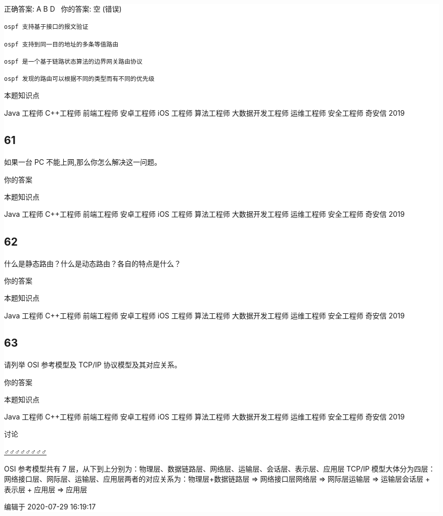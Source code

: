 正确答案: A B D   你的答案: 空 (错误)

```cpp
ospf 支持基于接口的报文验证
```

```cpp
ospf 支持到同一目的地址的多条等值路由
```

```cpp
ospf 是一个基于链路状态算法的边界网关路由协议
```

```cpp
ospf 发现的路由可以根据不同的类型而有不同的优先级
```

本题知识点

Java 工程师 C++工程师 前端工程师 安卓工程师 iOS 工程师 算法工程师 大数据开发工程师 运维工程师 安全工程师 奇安信 2019

## 61

如果一台 PC 不能上网,那么你怎么解决这一问题。

你的答案

本题知识点

Java 工程师 C++工程师 前端工程师 安卓工程师 iOS 工程师 算法工程师 大数据开发工程师 运维工程师 安全工程师 奇安信 2019

## 62

什么是静态路由？什么是动态路由？各自的特点是什么？

你的答案

本题知识点

Java 工程师 C++工程师 前端工程师 安卓工程师 iOS 工程师 算法工程师 大数据开发工程师 运维工程师 安全工程师 奇安信 2019

## 63

请列举 OSI 参考模型及 TCP/IP 协议模型及其对应关系。

你的答案

本题知识点

Java 工程师 C++工程师 前端工程师 安卓工程师 iOS 工程师 算法工程师 大数据开发工程师 运维工程师 安全工程师 奇安信 2019

讨论

[♂♂♂♂♂♂♂♂](https://www.nowcoder.com/profile/4689896)

OSI 参考模型共有 7 层，从下到上分别为：物理层、数据链路层、网络层、运输层、会话层、表示层、应用层 TCP/IP 模型大体分为四层：网络接口层、网际层、运输层、应用层两者的对应关系为：物理层+数据链路层 => 网络接口层网络层 => 网际层运输层 => 运输层会话层 + 表示层 + 应用层 => 应用层

编辑于 2020-07-29 16:19:17
